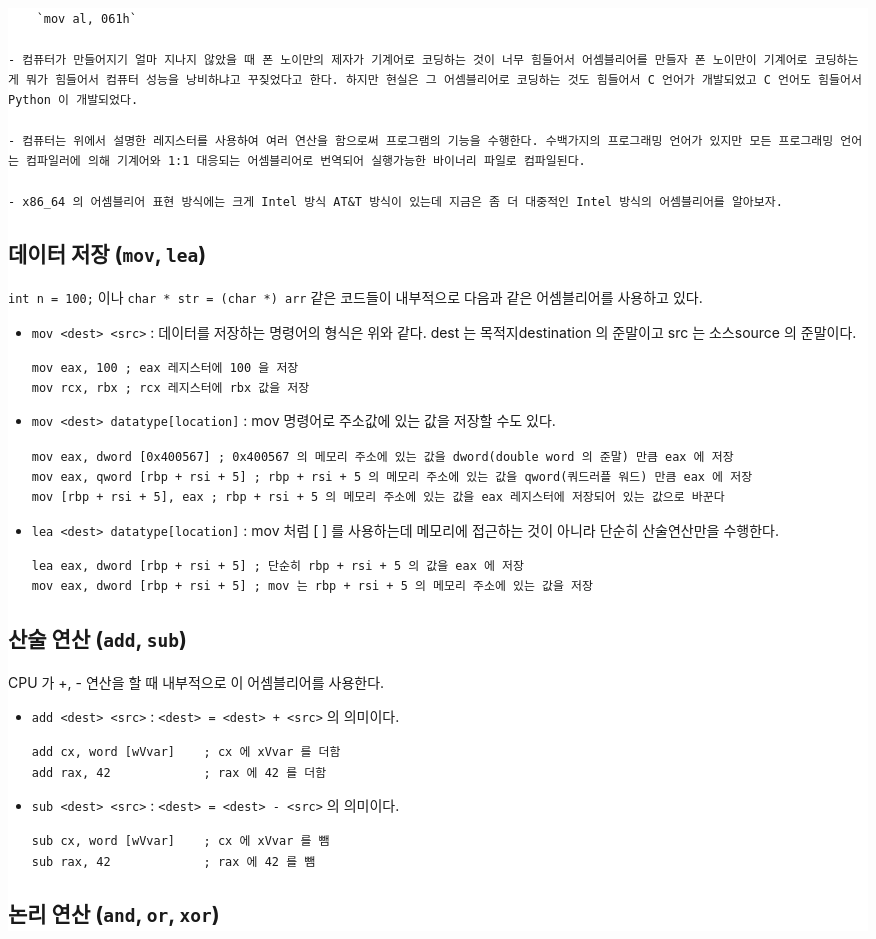 		`mov al, 061h`

	- 컴퓨터가 만들어지기 얼마 지나지 않았을 때 폰 노이만의 제자가 기계어로 코딩하는 것이 너무 힘들어서 어셈블리어를 만들자 폰 노이만이 기계어로 코딩하는 게 뭐가 힘들어서 컴퓨터 성능을 낭비하냐고 꾸짖었다고 한다. 하지만 현실은 그 어셈블리어로 코딩하는 것도 힘들어서 C 언어가 개발되었고 C 언어도 힘들어서 Python 이 개발되었다.

	- 컴퓨터는 위에서 설명한 레지스터를 사용하여 여러 연산을 함으로써 프로그램의 기능을 수행한다. 수백가지의 프로그래밍 언어가 있지만 모든 프로그래밍 언어는 컴파일러에 의해 기계어와 1:1 대응되는 어셈블리어로 번역되어 실행가능한 바이너리 파일로 컴파일된다. 

	- x86_64 의 어셈블리어 표현 방식에는 크게 Intel 방식 AT&T 방식이 있는데 지금은 좀 더 대중적인 Intel 방식의 어셈블리어를 알아보자. 

## 데이터 저장 (`mov`, `lea`)

`int n = 100;` 이나 `char * str = (char *) arr` 같은 코드들이 내부적으로 다음과 같은 어셈블리어를 사용하고 있다.

- `mov <dest> <src>` : 데이터를 저장하는 명령어의 형식은 위와 같다. dest 는 목적지destination 의 준말이고 src 는 소스source 의 준말이다.

	```assembly
	mov eax, 100 ; eax 레지스터에 100 을 저장
	mov rcx, rbx ; rcx 레지스터에 rbx 값을 저장
	```

- `mov <dest> datatype[location]` : mov 명령어로 주소값에 있는 값을 저장할 수도 있다.

	```assembly
	mov eax, dword [0x400567] ; 0x400567 의 메모리 주소에 있는 값을 dword(double word 의 준말) 만큼 eax 에 저장
	mov eax, qword [rbp + rsi + 5] ; rbp + rsi + 5 의 메모리 주소에 있는 값을 qword(쿼드러플 워드) 만큼 eax 에 저장
	mov [rbp + rsi + 5], eax ; rbp + rsi + 5 의 메모리 주소에 있는 값을 eax 레지스터에 저장되어 있는 값으로 바꾼다
	```

- `lea <dest> datatype[location]` : mov 처럼 [ ] 를 사용하는데 메모리에 접근하는 것이 아니라 단순히 산술연산만을 수행한다.

	```assembly
	lea eax, dword [rbp + rsi + 5] ; 단순히 rbp + rsi + 5 의 값을 eax 에 저장
	mov eax, dword [rbp + rsi + 5] ; mov 는 rbp + rsi + 5 의 메모리 주소에 있는 값을 저장
	```

## 산술 연산 (`add`, `sub`)

CPU 가 +, - 연산을 할 때 내부적으로 이 어셈블리어를 사용한다.

- `add <dest> <src>` : `<dest> = <dest> + <src>` 의 의미이다.

	```assembly
	add cx, word [wVvar]    ; cx 에 xVvar 를 더함
	add rax, 42             ; rax 에 42 를 더함
	```

- `sub <dest> <src>` : `<dest> = <dest> - <src>` 의 의미이다.

	```assembly
	sub cx, word [wVvar]    ; cx 에 xVvar 를 뺌
	sub rax, 42             ; rax 에 42 를 뺌
	```

## 논리 연산 (`and`, `or`, `xor`)
